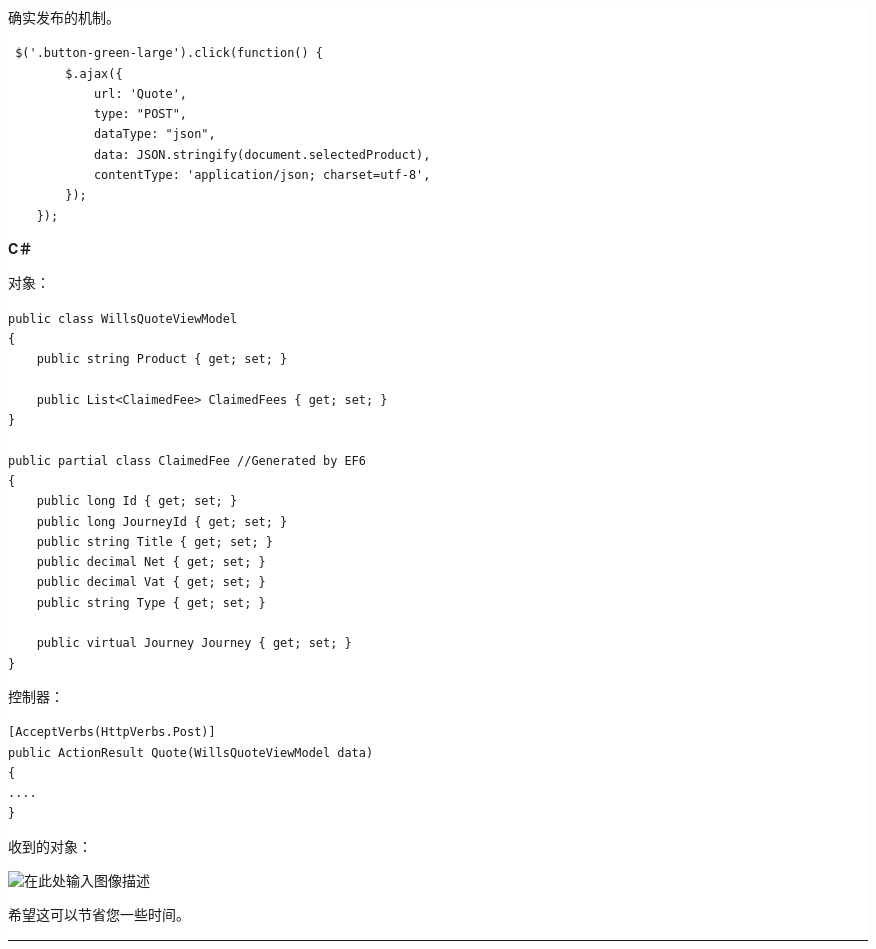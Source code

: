 确实发布的机制。

```
 $('.button-green-large').click(function() {
        $.ajax({
            url: 'Quote',
            type: "POST",
            dataType: "json",
            data: JSON.stringify(document.selectedProduct),
            contentType: 'application/json; charset=utf-8',
        });
    }); 
```

**C＃**

对象：

```
public class WillsQuoteViewModel
{
    public string Product { get; set; }

    public List<ClaimedFee> ClaimedFees { get; set; }
}

public partial class ClaimedFee //Generated by EF6
{
    public long Id { get; set; }
    public long JourneyId { get; set; }
    public string Title { get; set; }
    public decimal Net { get; set; }
    public decimal Vat { get; set; }
    public string Type { get; set; }

    public virtual Journey Journey { get; set; }
} 
```

控制器：

```
[AcceptVerbs(HttpVerbs.Post)]
public ActionResult Quote(WillsQuoteViewModel data)
{
....
} 
```

收到的对象：

![在此处输入图像描述](https://i.stack.imgur.com/pgI2k.png)

希望这可以节省您一些时间。

* * *
